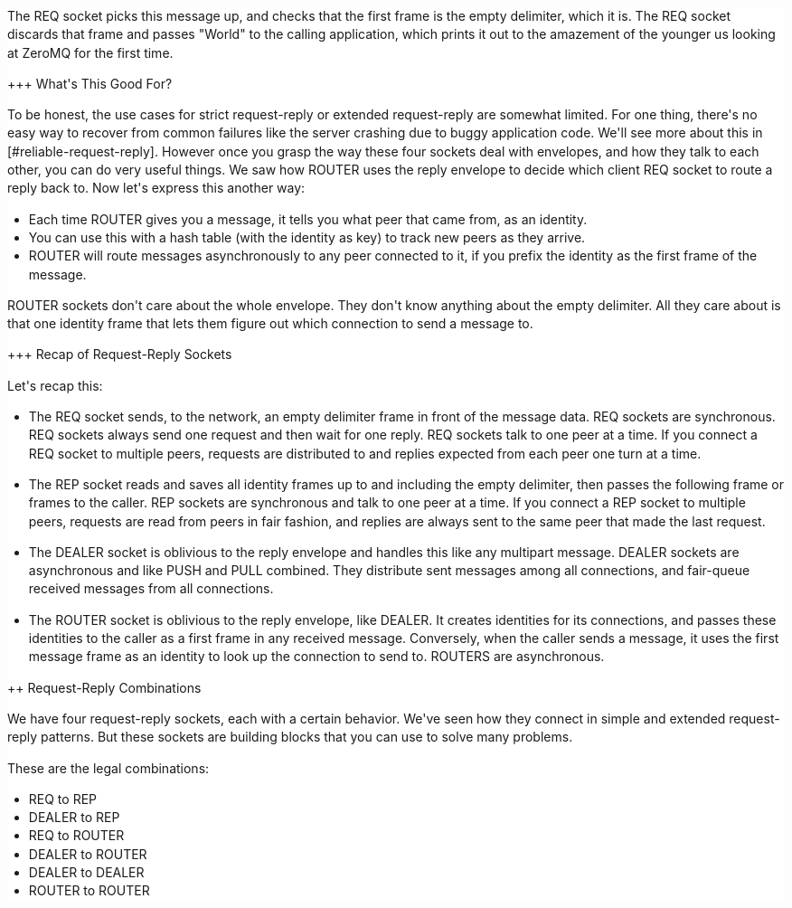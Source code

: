 The REQ socket picks this message up, and checks that the first frame is the empty delimiter, which it is. The REQ socket discards that frame and passes "World" to the calling application, which prints it out to the amazement of the younger us looking at ZeroMQ for the first time.

+++ What's This Good For?

To be honest, the use cases for strict request-reply or extended request-reply are somewhat limited. For one thing, there's no easy way to recover from common failures like the server crashing due to buggy application code. We'll see more about this in [#reliable-request-reply]. However once you grasp the way these four sockets deal with envelopes, and how they talk to each other, you can do very useful things. We saw how ROUTER uses the reply envelope to decide which client REQ socket to route a reply back to. Now let's express this another way:

* Each time ROUTER gives you a message, it tells you what peer that came from, as an identity.
* You can use this with a hash table (with the identity as key) to track new peers as they arrive.
* ROUTER will route messages asynchronously to any peer connected to it, if you prefix the identity as the first frame of the message.

ROUTER sockets don't care about the whole envelope. They don't know anything about the empty delimiter. All they care about is that one identity frame that lets them figure out which connection to send a message to.

+++ Recap of Request-Reply Sockets

Let's recap this:

* The REQ socket sends, to the network, an empty delimiter frame in front of the message data. REQ sockets are synchronous. REQ sockets always send one request and then wait for one reply. REQ sockets talk to one peer at a time. If you connect a REQ socket to multiple peers, requests are distributed to and replies expected from each peer one turn at a time.

* The REP socket reads and saves all identity frames up to and including the empty delimiter, then passes the following frame or frames to the caller. REP sockets are synchronous and talk to one peer at a time. If you connect a REP socket to multiple peers, requests are read from peers in fair fashion, and replies are always sent to the same peer that made the last request.

* The DEALER socket is oblivious to the reply envelope and handles this like any multipart message. DEALER sockets are asynchronous and like PUSH and PULL combined. They distribute sent messages among all connections, and fair-queue received messages from all connections.

* The ROUTER socket is oblivious to the reply envelope, like DEALER. It creates identities for its connections, and passes these identities to the caller as a first frame in any received message. Conversely, when the caller sends a message, it uses the first message frame as an identity to look up the connection to send to. ROUTERS are asynchronous.

++ Request-Reply Combinations

We have four request-reply sockets, each with a certain behavior. We've seen how they connect in simple and extended request-reply patterns. But these sockets are building blocks that you can use to solve many problems.

These are the legal combinations:

* REQ to REP
* DEALER to REP
* REQ to ROUTER
* DEALER to ROUTER
* DEALER to DEALER
* ROUTER to ROUTER
